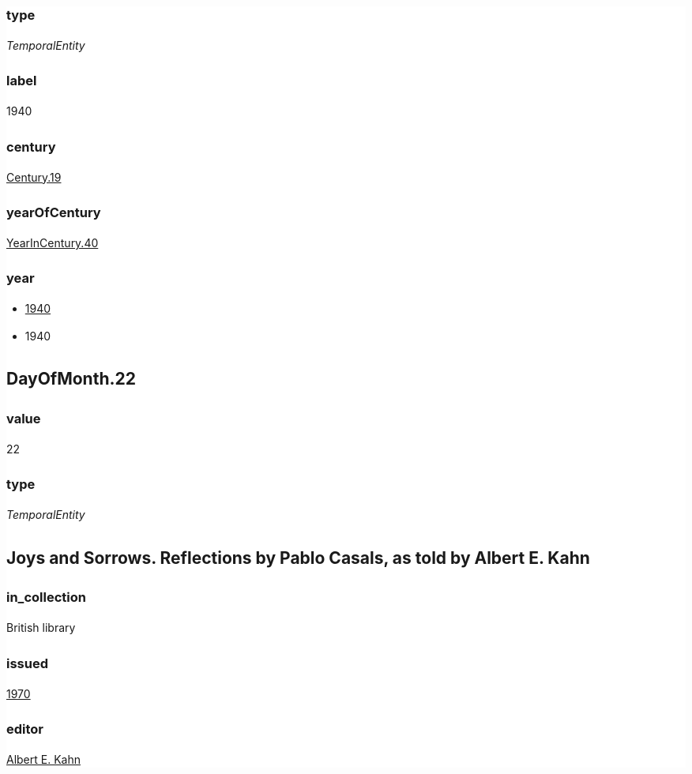 ### type


*TemporalEntity*

### label


1940

### century


[Century.19](#Century.19)

### yearOfCentury


[YearInCentury.40](#YearInCentury.40)

### year

 - [1940](#1940)

 - 1940

## DayOfMonth.22

### value


22

### type


*TemporalEntity*

## Joys and Sorrows. Reflections by Pablo Casals, as told by Albert E. Kahn

### in_collection


British library

### issued


[1970](#1970)

### editor


[Albert E. Kahn](#Albert-E.-Kahn)
